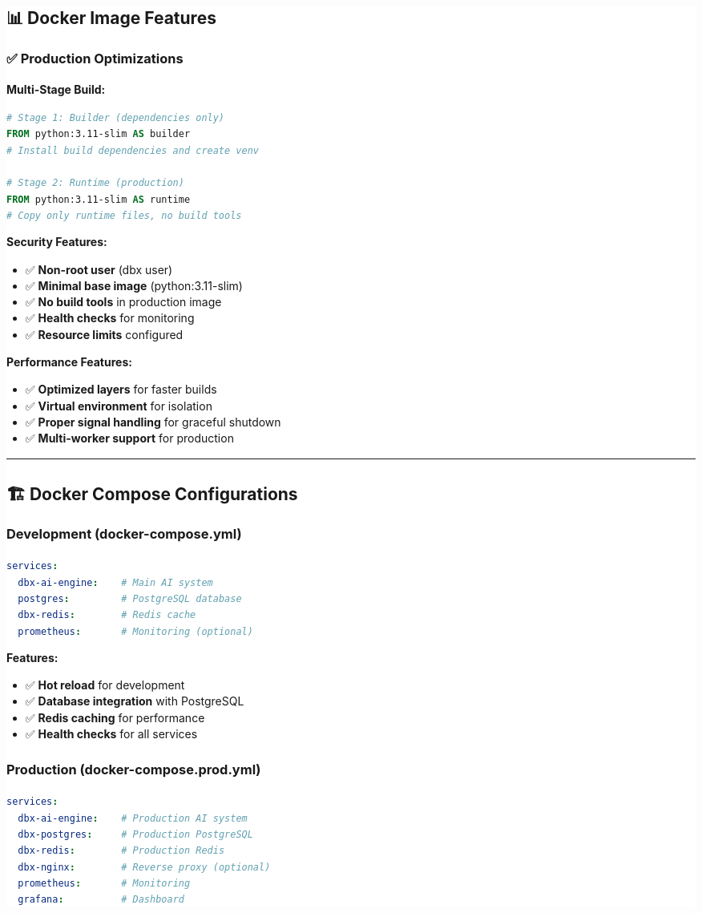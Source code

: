 
## 📊 **Docker Image Features**

### **✅ Production Optimizations**

**Multi-Stage Build:**
```dockerfile
# Stage 1: Builder (dependencies only)
FROM python:3.11-slim AS builder
# Install build dependencies and create venv

# Stage 2: Runtime (production)
FROM python:3.11-slim AS runtime
# Copy only runtime files, no build tools
```

**Security Features:**
- ✅ **Non-root user** (dbx user)
- ✅ **Minimal base image** (python:3.11-slim)
- ✅ **No build tools** in production image
- ✅ **Health checks** for monitoring
- ✅ **Resource limits** configured

**Performance Features:**
- ✅ **Optimized layers** for faster builds
- ✅ **Virtual environment** for isolation
- ✅ **Proper signal handling** for graceful shutdown
- ✅ **Multi-worker support** for production

---

## 🏗️ **Docker Compose Configurations**

### **Development (docker-compose.yml)**
```yaml
services:
  dbx-ai-engine:    # Main AI system
  postgres:         # PostgreSQL database
  dbx-redis:        # Redis cache
  prometheus:       # Monitoring (optional)
```

**Features:**
- ✅ **Hot reload** for development
- ✅ **Database integration** with PostgreSQL
- ✅ **Redis caching** for performance
- ✅ **Health checks** for all services

### **Production (docker-compose.prod.yml)**
```yaml
services:
  dbx-ai-engine:    # Production AI system
  dbx-postgres:     # Production PostgreSQL
  dbx-redis:        # Production Redis
  dbx-nginx:        # Reverse proxy (optional)
  prometheus:       # Monitoring
  grafana:          # Dashboard
```
